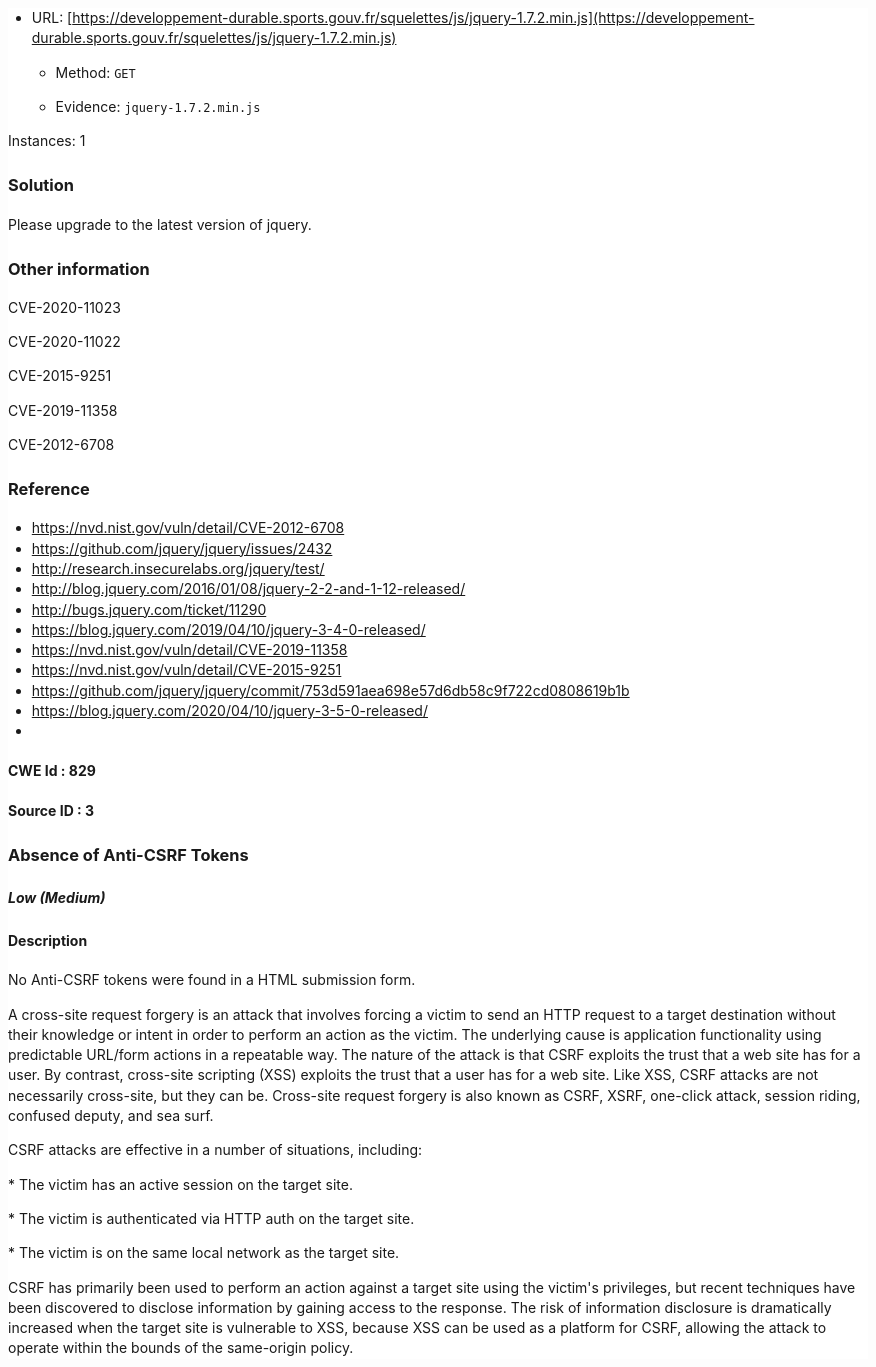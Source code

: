   
  
* URL: [https://developpement-durable.sports.gouv.fr/squelettes/js/jquery-1.7.2.min.js](https://developpement-durable.sports.gouv.fr/squelettes/js/jquery-1.7.2.min.js)
  
  
  * Method: `GET`
  
  
  * Evidence: `jquery-1.7.2.min.js`
  
  
  
  
Instances: 1
  
### Solution
<p>Please upgrade to the latest version of jquery.</p>
  
### Other information
<p>CVE-2020-11023</p><p>CVE-2020-11022</p><p>CVE-2015-9251</p><p>CVE-2019-11358</p><p>CVE-2012-6708</p><p></p>
  
### Reference
* https://nvd.nist.gov/vuln/detail/CVE-2012-6708
* https://github.com/jquery/jquery/issues/2432
* http://research.insecurelabs.org/jquery/test/
* http://blog.jquery.com/2016/01/08/jquery-2-2-and-1-12-released/
* http://bugs.jquery.com/ticket/11290
* https://blog.jquery.com/2019/04/10/jquery-3-4-0-released/
* https://nvd.nist.gov/vuln/detail/CVE-2019-11358
* https://nvd.nist.gov/vuln/detail/CVE-2015-9251
* https://github.com/jquery/jquery/commit/753d591aea698e57d6db58c9f722cd0808619b1b
* https://blog.jquery.com/2020/04/10/jquery-3-5-0-released/
* 

  
#### CWE Id : 829
  
#### Source ID : 3

  
  
  
  
### Absence of Anti-CSRF Tokens
##### Low (Medium)
  
  
  
  
#### Description
<p>No Anti-CSRF tokens were found in a HTML submission form.</p><p>A cross-site request forgery is an attack that involves forcing a victim to send an HTTP request to a target destination without their knowledge or intent in order to perform an action as the victim. The underlying cause is application functionality using predictable URL/form actions in a repeatable way. The nature of the attack is that CSRF exploits the trust that a web site has for a user. By contrast, cross-site scripting (XSS) exploits the trust that a user has for a web site. Like XSS, CSRF attacks are not necessarily cross-site, but they can be. Cross-site request forgery is also known as CSRF, XSRF, one-click attack, session riding, confused deputy, and sea surf.</p><p></p><p>CSRF attacks are effective in a number of situations, including:</p><p>    * The victim has an active session on the target site.</p><p>    * The victim is authenticated via HTTP auth on the target site.</p><p>    * The victim is on the same local network as the target site.</p><p></p><p>CSRF has primarily been used to perform an action against a target site using the victim's privileges, but recent techniques have been discovered to disclose information by gaining access to the response. The risk of information disclosure is dramatically increased when the target site is vulnerable to XSS, because XSS can be used as a platform for CSRF, allowing the attack to operate within the bounds of the same-origin policy.</p>
  